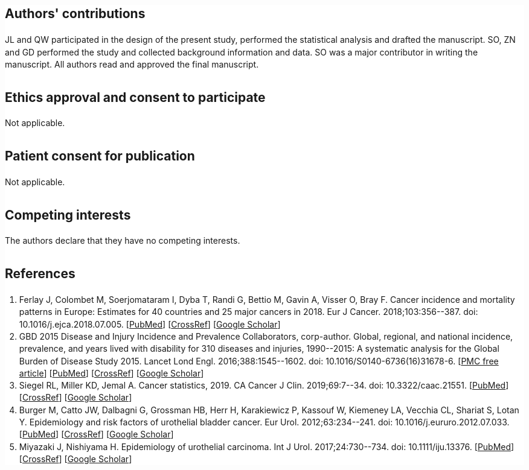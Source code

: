 ## Authors' contributions

JL and QW participated in the design of the present study, performed the statistical analysis and drafted the manuscript.
SO, ZN and GD performed the study and collected background information and data.
SO was a major contributor in writing the manuscript.
All authors read and approved the final manuscript.

## Ethics approval and consent to participate

Not applicable.

## Patient consent for publication

Not applicable.

## Competing interests

The authors declare that they have no competing interests.

## References

1.  Ferlay J, Colombet M, Soerjomataram I, Dyba T, Randi G, Bettio M, Gavin A, Visser O, Bray F. Cancer incidence and mortality patterns in Europe: Estimates for 40 countries and 25 major cancers in 2018. Eur J Cancer. 2018;103:356--387. doi: 10.1016/j.ejca.2018.07.005. \[[PubMed](https://www.ncbi.nlm.nih.gov/pubmed/30100160)\] \[[CrossRef](https://dx.doi.org/10.1016%2Fj.ejca.2018.07.005)\] \[[Google Scholar](https://scholar.google.com/scholar_lookup?journal=Eur+J+Cancer&title=Cancer+incidence+and+mortality+patterns+in+Europe:+Estimates+for+40+countries+and+25+major+cancers+in+2018&author=J+Ferlay&author=M+Colombet&author=I+Soerjomataram&author=T+Dyba&author=G+Randi&volume=103&publication_year=2018&pages=356-387&pmid=30100160&doi=10.1016/j.ejca.2018.07.005&)\]
2.  GBD 2015 Disease and Injury Incidence and Prevalence Collaborators, corp-author. Global, regional, and national incidence, prevalence, and years lived with disability for 310 diseases and injuries, 1990--2015: A systematic analysis for the Global Burden of Disease Study 2015. Lancet Lond Engl. 2016;388:1545--1602. doi: 10.1016/S0140-6736(16)31678-6. \[[PMC free article](https://www.ncbi.nlm.nih.gov/pmc/articles/PMC5055577/)\] \[[PubMed](https://www.ncbi.nlm.nih.gov/pubmed/27733282)\] \[[CrossRef](https://dx.doi.org/10.1016%2FS0140-6736(16)31678-6)\] \[[Google Scholar](https://scholar.google.com/scholar_lookup?journal=Lancet+Lond+Engl&title=Global,+regional,+and+national+incidence,+prevalence,+and+years+lived+with+disability+for+310+diseases+and+injuries,+1990%E2%80%932015:+A+systematic+analysis+for+the+Global+Burden+of+Disease+Study+2015&volume=388&publication_year=2016&pages=1545-1602&doi=10.1016/S0140-6736(16)31678-6&)\]
3.  Siegel RL, Miller KD, Jemal A. Cancer statistics, 2019. CA Cancer J Clin. 2019;69:7--34. doi: 10.3322/caac.21551. \[[PubMed](https://www.ncbi.nlm.nih.gov/pubmed/30620402)\] \[[CrossRef](https://dx.doi.org/10.3322%2Fcaac.21551)\] \[[Google Scholar](https://scholar.google.com/scholar_lookup?journal=CA+Cancer+J+Clin&title=Cancer+statistics,+2019&author=RL+Siegel&author=KD+Miller&author=A+Jemal&volume=69&publication_year=2019&pages=7-34&pmid=30620402&doi=10.3322/caac.21551&)\]
4.  Burger M, Catto JW, Dalbagni G, Grossman HB, Herr H, Karakiewicz P, Kassouf W, Kiemeney LA, Vecchia CL, Shariat S, Lotan Y. Epidemiology and risk factors of urothelial bladder cancer. Eur Urol. 2012;63:234--241. doi: 10.1016/j.eururo.2012.07.033. \[[PubMed](https://www.ncbi.nlm.nih.gov/pubmed/22877502)\] \[[CrossRef](https://dx.doi.org/10.1016%2Fj.eururo.2012.07.033)\] \[[Google Scholar](https://scholar.google.com/scholar_lookup?journal=Eur+Urol&title=Epidemiology+and+risk+factors+of+urothelial+bladder+cancer&author=M+Burger&author=JW+Catto&author=G+Dalbagni&author=HB+Grossman&author=H+Herr&volume=63&publication_year=2012&pages=234-241&pmid=22877502&doi=10.1016/j.eururo.2012.07.033&)\]
5.  Miyazaki J, Nishiyama H. Epidemiology of urothelial carcinoma. Int J Urol. 2017;24:730--734. doi: 10.1111/iju.13376. \[[PubMed](https://www.ncbi.nlm.nih.gov/pubmed/28543959)\] \[[CrossRef](https://dx.doi.org/10.1111%2Fiju.13376)\] \[[Google Scholar](https://scholar.google.com/scholar_lookup?journal=Int+J+Urol&title=Epidemiology+of+urothelial+carcinoma&author=J+Miyazaki&author=H+Nishiyama&volume=24&publication_year=2017&pages=730-734&pmid=28543959&doi=10.1111/iju.13376&)\]